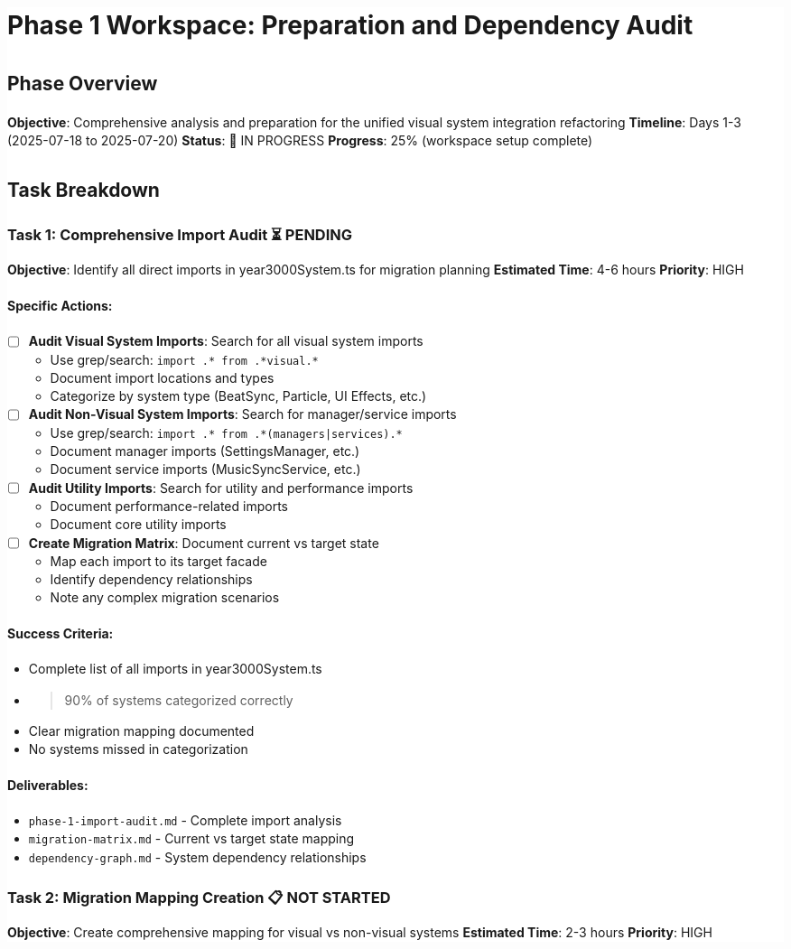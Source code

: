 # Phase 1 Workspace: Preparation and Dependency Audit

## Phase Overview
**Objective**: Comprehensive analysis and preparation for the unified visual system integration refactoring
**Timeline**: Days 1-3 (2025-07-18 to 2025-07-20)
**Status**: 🔄 IN PROGRESS
**Progress**: 25% (workspace setup complete)

## Task Breakdown

### Task 1: Comprehensive Import Audit ⏳ PENDING
**Objective**: Identify all direct imports in year3000System.ts for migration planning
**Estimated Time**: 4-6 hours
**Priority**: HIGH

#### Specific Actions:
- [ ] **Audit Visual System Imports**: Search for all visual system imports
  - Use grep/search: `import .* from .*visual.*`
  - Document import locations and types
  - Categorize by system type (BeatSync, Particle, UI Effects, etc.)
- [ ] **Audit Non-Visual System Imports**: Search for manager/service imports
  - Use grep/search: `import .* from .*(managers|services).*`
  - Document manager imports (SettingsManager, etc.)
  - Document service imports (MusicSyncService, etc.)
- [ ] **Audit Utility Imports**: Search for utility and performance imports
  - Document performance-related imports
  - Document core utility imports
- [ ] **Create Migration Matrix**: Document current vs target state
  - Map each import to its target facade
  - Identify dependency relationships
  - Note any complex migration scenarios

#### Success Criteria:
- Complete list of all imports in year3000System.ts
- >90% of systems categorized correctly
- Clear migration mapping documented
- No systems missed in categorization

#### Deliverables:
- `phase-1-import-audit.md` - Complete import analysis
- `migration-matrix.md` - Current vs target state mapping
- `dependency-graph.md` - System dependency relationships

### Task 2: Migration Mapping Creation 📋 NOT STARTED
**Objective**: Create comprehensive mapping for visual vs non-visual systems
**Estimated Time**: 2-3 hours
**Priority**: HIGH
